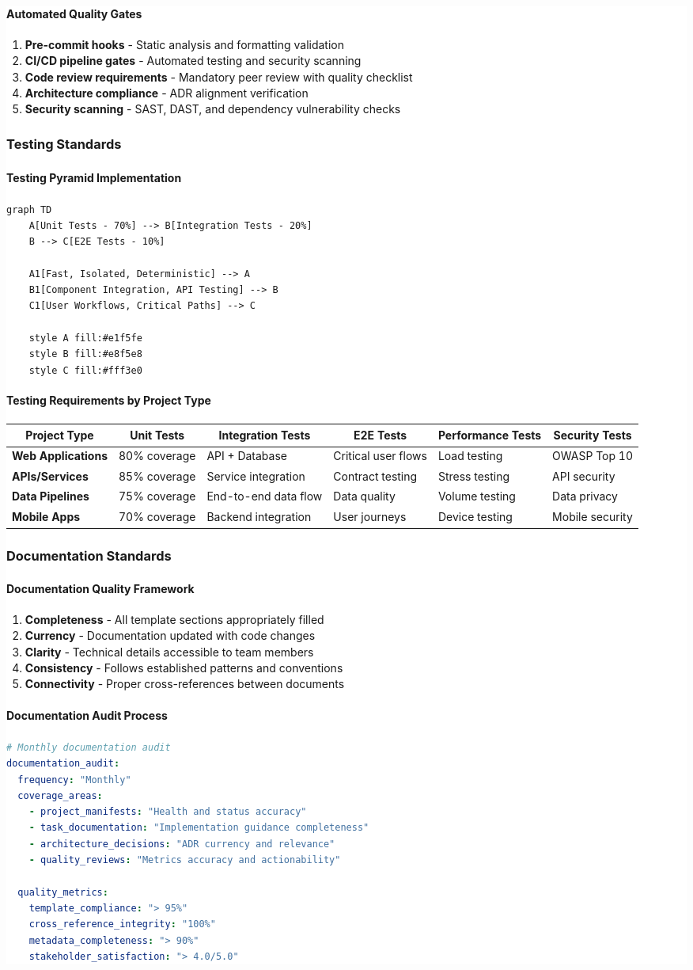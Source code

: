 #### Automated Quality Gates
1. **Pre-commit hooks** - Static analysis and formatting validation
2. **CI/CD pipeline gates** - Automated testing and security scanning
3. **Code review requirements** - Mandatory peer review with quality checklist
4. **Architecture compliance** - ADR alignment verification
5. **Security scanning** - SAST, DAST, and dependency vulnerability checks

### Testing Standards

#### Testing Pyramid Implementation
```mermaid
graph TD
    A[Unit Tests - 70%] --> B[Integration Tests - 20%]
    B --> C[E2E Tests - 10%]
    
    A1[Fast, Isolated, Deterministic] --> A
    B1[Component Integration, API Testing] --> B
    C1[User Workflows, Critical Paths] --> C
    
    style A fill:#e1f5fe
    style B fill:#e8f5e8
    style C fill:#fff3e0
```

#### Testing Requirements by Project Type
| Project Type | Unit Tests | Integration Tests | E2E Tests | Performance Tests | Security Tests |
|--------------|------------|-------------------|-----------|-------------------|----------------|
| **Web Applications** | 80% coverage | API + Database | Critical user flows | Load testing | OWASP Top 10 |
| **APIs/Services** | 85% coverage | Service integration | Contract testing | Stress testing | API security |
| **Data Pipelines** | 75% coverage | End-to-end data flow | Data quality | Volume testing | Data privacy |
| **Mobile Apps** | 70% coverage | Backend integration | User journeys | Device testing | Mobile security |

### Documentation Standards

#### Documentation Quality Framework
1. **Completeness** - All template sections appropriately filled
2. **Currency** - Documentation updated with code changes
3. **Clarity** - Technical details accessible to team members
4. **Consistency** - Follows established patterns and conventions
5. **Connectivity** - Proper cross-references between documents

#### Documentation Audit Process
```yaml
# Monthly documentation audit
documentation_audit:
  frequency: "Monthly"
  coverage_areas:
    - project_manifests: "Health and status accuracy"
    - task_documentation: "Implementation guidance completeness"
    - architecture_decisions: "ADR currency and relevance"
    - quality_reviews: "Metrics accuracy and actionability"
  
  quality_metrics:
    template_compliance: "> 95%"
    cross_reference_integrity: "100%"
    metadata_completeness: "> 90%"
    stakeholder_satisfaction: "> 4.0/5.0"
```
